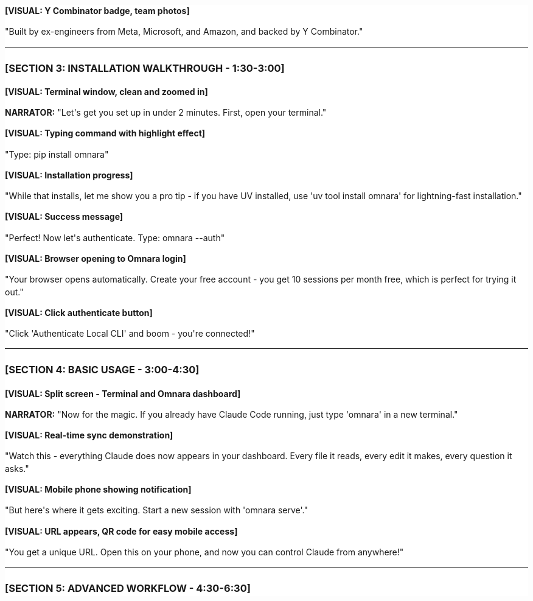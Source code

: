 **[VISUAL: Y Combinator badge, team photos]**

"Built by ex-engineers from Meta, Microsoft, and Amazon, and backed by Y Combinator."

---

### [SECTION 3: INSTALLATION WALKTHROUGH - 1:30-3:00]

**[VISUAL: Terminal window, clean and zoomed in]**

**NARRATOR:**
"Let's get you set up in under 2 minutes. First, open your terminal."

**[VISUAL: Typing command with highlight effect]**

"Type: pip install omnara"

**[VISUAL: Installation progress]**

"While that installs, let me show you a pro tip - if you have UV installed, use 'uv tool install omnara' for lightning-fast installation."

**[VISUAL: Success message]**

"Perfect! Now let's authenticate. Type: omnara --auth"

**[VISUAL: Browser opening to Omnara login]**

"Your browser opens automatically. Create your free account - you get 10 sessions per month free, which is perfect for trying it out."

**[VISUAL: Click authenticate button]**

"Click 'Authenticate Local CLI' and boom - you're connected!"

---

### [SECTION 4: BASIC USAGE - 3:00-4:30]

**[VISUAL: Split screen - Terminal and Omnara dashboard]**

**NARRATOR:**
"Now for the magic. If you already have Claude Code running, just type 'omnara' in a new terminal."

**[VISUAL: Real-time sync demonstration]**

"Watch this - everything Claude does now appears in your dashboard. Every file it reads, every edit it makes, every question it asks."

**[VISUAL: Mobile phone showing notification]**

"But here's where it gets exciting. Start a new session with 'omnara serve'."

**[VISUAL: URL appears, QR code for easy mobile access]**

"You get a unique URL. Open this on your phone, and now you can control Claude from anywhere!"

---

### [SECTION 5: ADVANCED WORKFLOW - 4:30-6:30]
